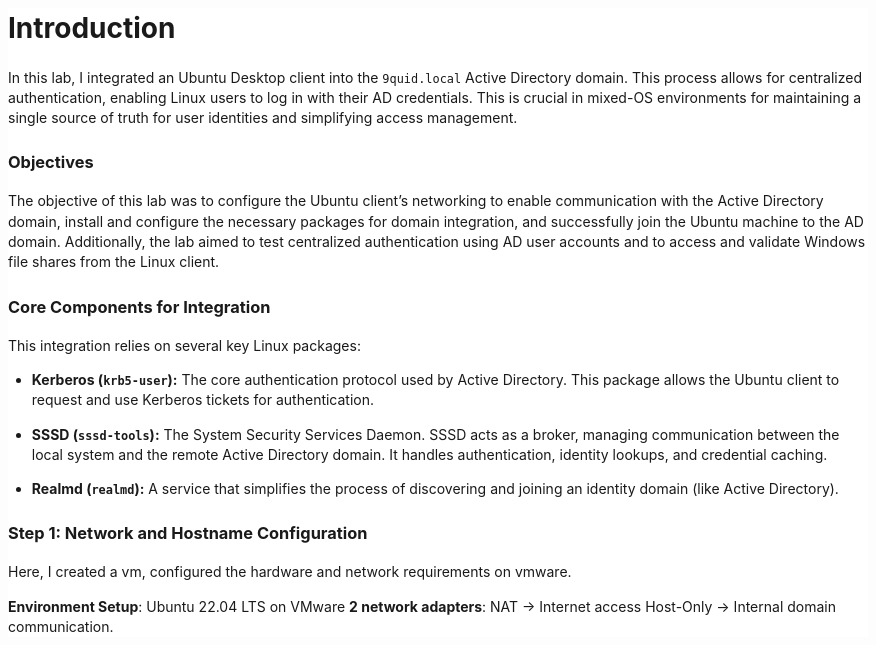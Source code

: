 # Introduction

In this lab, I integrated an Ubuntu Desktop client into the `9quid.local` Active Directory domain. This process allows for centralized authentication, enabling Linux users to log in with their AD credentials. This is crucial in mixed-OS environments for maintaining a single source of truth for user identities and simplifying access management.

### Objectives

The objective of this lab was to configure the Ubuntu client’s networking to enable communication with the Active Directory domain, install and configure the necessary packages for domain integration, and successfully join the Ubuntu machine to the AD domain. Additionally, the lab aimed to test centralized authentication using AD user accounts and to access and validate Windows file shares from the Linux client.

### Core Components for Integration

This integration relies on several key Linux packages:

- **Kerberos (`krb5-user`):** The core authentication protocol used by Active Directory. This package allows the Ubuntu client to request and use Kerberos tickets for authentication.

- **SSSD (`sssd-tools`):** The System Security Services Daemon. SSSD acts as a broker, managing communication between the local system and the remote Active Directory domain. It handles authentication, identity lookups, and credential caching.

- **Realmd (`realmd`):** A service that simplifies the process of discovering and joining an identity domain (like Active Directory).

### Step 1: Network and Hostname Configuration

Here, I created a vm, configured the hardware and network requirements on vmware.

**Environment Setup**: Ubuntu 22.04 LTS on VMware 
**2 network adapters**: NAT -> Internet access Host-Only -> Internal domain communication.
